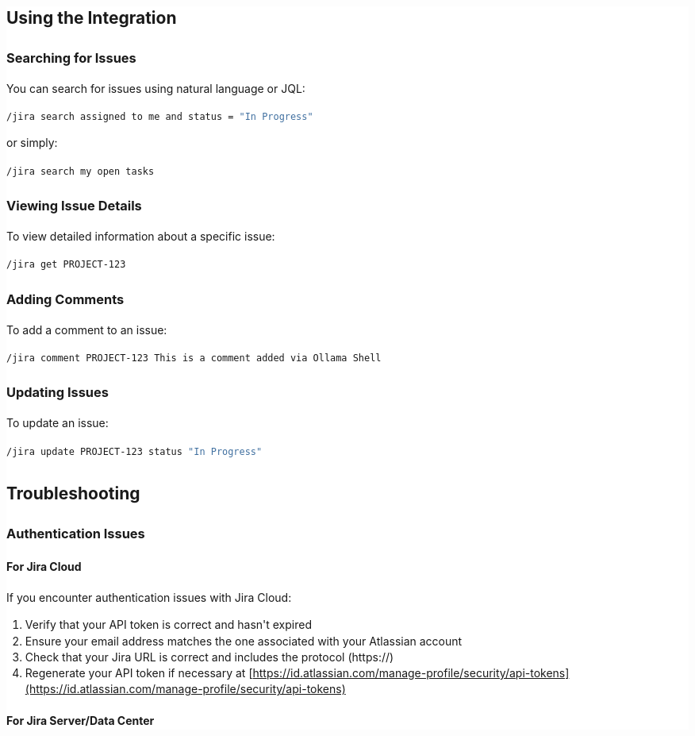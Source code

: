 ## Using the Integration

### Searching for Issues

You can search for issues using natural language or JQL:

```bash
/jira search assigned to me and status = "In Progress"
```

or simply:

```bash
/jira search my open tasks
```

### Viewing Issue Details

To view detailed information about a specific issue:

```bash
/jira get PROJECT-123
```

### Adding Comments

To add a comment to an issue:

```bash
/jira comment PROJECT-123 This is a comment added via Ollama Shell
```

### Updating Issues

To update an issue:

```bash
/jira update PROJECT-123 status "In Progress"
```

## Troubleshooting

### Authentication Issues

#### For Jira Cloud

If you encounter authentication issues with Jira Cloud:

1. Verify that your API token is correct and hasn't expired
2. Ensure your email address matches the one associated with your Atlassian account
3. Check that your Jira URL is correct and includes the protocol (https://)
4. Regenerate your API token if necessary at [https://id.atlassian.com/manage-profile/security/api-tokens](https://id.atlassian.com/manage-profile/security/api-tokens)

#### For Jira Server/Data Center
